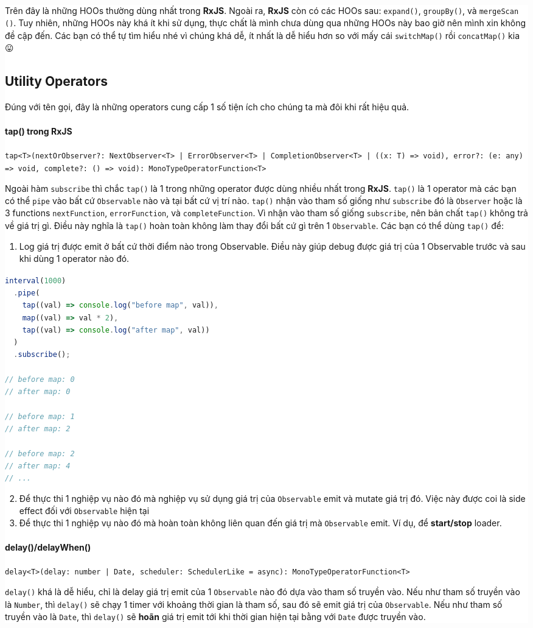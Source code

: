 Trên đây là những HOOs thường dùng nhất trong **RxJS**. Ngoài ra, **RxJS** còn có các HOOs sau: `expand()`, `groupBy()`, và `mergeScan()`. Tuy nhiên, những HOOs này khá ít khi sử dụng, thực chất là mình chưa dùng qua những HOOs này bao giờ nên mình xin không đề cập đến. Các bạn có thể tự tìm hiểu nhé vì chúng khá dễ, ít nhất là dễ hiểu hơn so với mấy cái `switchMap()` rồi `concatMap()` kia 😛

## Utility Operators

Đúng với tên gọi, đây là những operators cung cấp 1 số tiện ích cho chúng ta mà đôi khi rất hiệu quả.

#### tap() trong RxJS

`tap<T>(nextOrObserver?: NextObserver<T> | ErrorObserver<T> | CompletionObserver<T> | ((x: T) => void), error?: (e: any) => void, complete?: () => void): MonoTypeOperatorFunction<T>`

Ngoài hàm `subscribe` thì chắc `tap()` là 1 trong những operator được dùng nhiều nhất trong **RxJS**. `tap()` là 1 operator mà các bạn có thể `pipe` vào bất cứ `Observable` nào và tại bất cứ vị trí nào. `tap()` nhận vào tham số giống như `subscribe` đó là `Observer` hoặc là 3 functions `nextFunction`, `errorFunction`, và `completeFunction`. Vì nhận vào tham số giống `subscribe`, nên bản chất `tap()` không trả về giá trị gì. Điều này nghĩa là `tap()` hoàn toàn không làm thay đổi bất cứ gì trên 1 `Observable`. Các bạn có thể dùng `tap()` để:

1. Log giá trị được emit ở bất cứ thời điểm nào trong Observable. Điều này giúp debug được giá trị của 1 Observable trước và sau khi dùng 1 operator nào đó.

```ts
interval(1000)
  .pipe(
    tap((val) => console.log("before map", val)),
    map((val) => val * 2),
    tap((val) => console.log("after map", val))
  )
  .subscribe();

// before map: 0
// after map: 0

// before map: 1
// after map: 2

// before map: 2
// after map: 4
// ...
```

2. Để thực thi 1 nghiệp vụ nào đó mà nghiệp vụ sử dụng giá trị của `Observable` emit và mutate giá trị đó. Việc này được coi là side effect đối với `Observable` hiện tại
3. Để thực thi 1 nghiệp vụ nào đó mà hoàn toàn không liên quan đến giá trị mà `Observable` emit. Ví dụ, để **start/stop** loader.

#### delay()/delayWhen()

`delay<T>(delay: number | Date, scheduler: SchedulerLike = async): MonoTypeOperatorFunction<T>`

`delay()` khá là dễ hiểu, chỉ là delay giá trị emit của 1 `Observable` nào đó dựa vào tham số truyền vào. Nếu như tham số truyền vào là `Number`, thì `delay()` sẽ chạy 1 timer với khoảng thời gian là tham số, sau đó sẽ emit giá trị của `Observable`. Nếu như tham số truyền vào là `Date`, thì `delay()` sẽ **hoãn** giá trị emit tới khi thời gian hiện tại bằng với `Date` được truyền vào.
